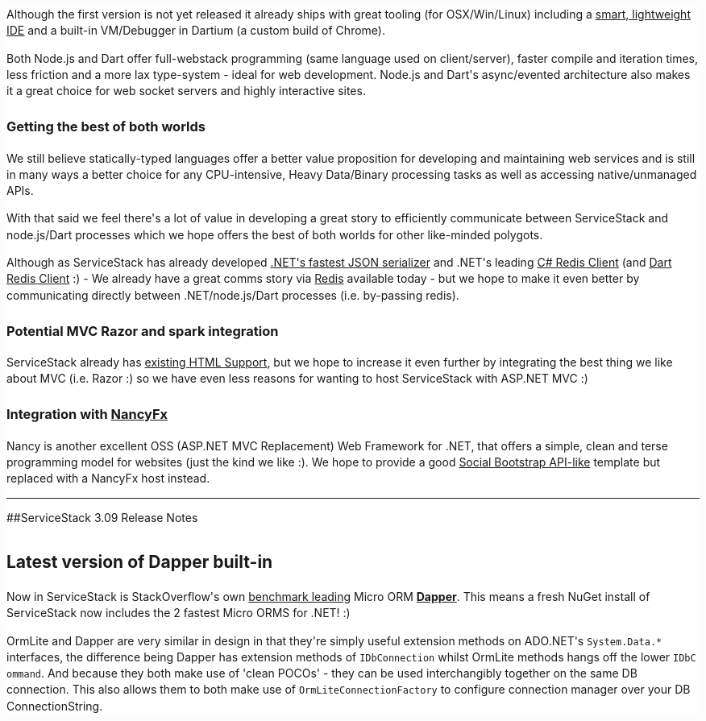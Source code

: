 Although the first version is not yet released it already ships with great tooling (for OSX/Win/Linux) including a [smart, lightweight IDE](http://www.dartlang.org/docs/getting-started/editor/) and a built-in VM/Debugger in Dartium (a custom build of Chrome).

Both Node.js and Dart offer full-webstack programming (same language used on client/server), faster compile and iteration times, less friction and a more lax type-system - ideal for web development. Node.js and Dart's async/evented architecture also makes it a great choice for web socket servers and highly interactive sites.

### Getting the best of both worlds

We still believe statically-typed languages offer a better value proposition for developing and maintaining web services and is still in many ways a better choice for any CPU-intensive, Heavy Data/Binary processing tasks as well as accessing native/unmanaged APIs.

With that said we feel there's a lot of value in developing a great story to efficiently communicate between ServiceStack and node.js/Dart processes which we hope offers the best of both worlds for other like-minded polygots. 

Although as ServiceStack has already developed [.NET's fastest JSON serializer](http://www.servicestack.net/benchmarks/#burningmonk-benchmarks) and .NET's leading [C# Redis Client](https://nuget.org/packages?q=redis) (and [Dart Redis Client](https://github.com/mythz/DartRedisClient) :) - We already have a great comms story via [Redis](http://redis.io) available today - but we hope to make it even better by communicating directly between .NET/node.js/Dart processes (i.e. by-passing redis).

### Potential MVC Razor and spark integration

ServiceStack already has [existing HTML Support](http://stackoverflow.com/a/8200056/85785), but we hope to increase it even further by integrating the best thing we like about MVC (i.e. Razor :) so we have even less reasons for wanting to host ServiceStack with ASP.NET MVC :) 

### Integration with [NancyFx](https://github.com/NancyFx/Nancy)

Nancy is another excellent OSS (ASP.NET MVC Replacement) Web Framework for .NET, that offers a simple, clean and terse programming model for websites (just the kind we like :). We hope to provide a good [Social Bootstrap API-like](https://github.com/ServiceStack/SocialBootstrapApi) template but replaced with a NancyFx host instead.

****

##ServiceStack 3.09 Release Notes

## Latest version of Dapper built-in

Now in ServiceStack is StackOverflow's own [benchmark leading](http://www.servicestack.net/benchmarks/) Micro ORM **[Dapper](http://code.google.com/p/dapper-dot-net/)**.
This means a fresh NuGet install of ServiceStack now includes the 2 fastest Micro ORMS for .NET! :)

OrmLite and Dapper are very similar in design in that they're simply useful extension methods on ADO.NET's `System.Data.*` interfaces, the difference being Dapper has extension methods of `IDbConnection` whilst OrmLite methods hangs off the lower `IDbCommand`. And because they both make use of 'clean POCOs' - they can be used interchangibly together on the same DB connection. This also allows them to both make use of `OrmLiteConnectionFactory` to configure connection manager over your DB ConnectionString.
